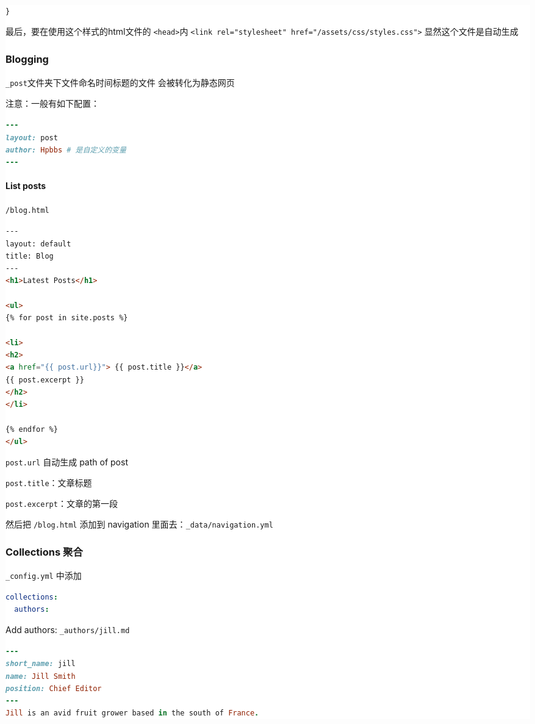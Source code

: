 ```css
}
```

最后，要在使用这个样式的html文件的 `<head>`内 `<link rel="stylesheet" href="/assets/css/styles.css">` 显然这个文件是自动生成

### Blogging

`_post`文件夹下文件命名时间标题的文件 会被转化为静态网页

注意：一般有如下配置：

```ruby
---
layout: post
author: Hpbbs # 是自定义的变量
---
```

#### List posts

`/blog.html`

```html
---
layout: default
title: Blog
---
<h1>Latest Posts</h1>

<ul>
{% for post in site.posts %}

<li>
<h2> 
<a href="{{ post.url}}"> {{ post.title }}</a>
{{ post.excerpt }}
</h2>
</li>

{% endfor %}
</ul>
```

`post.url` 自动生成 path of post

`post.title`：文章标题

`post.excerpt`：文章的第一段

然后把 `/blog.html` 添加到 navigation 里面去：`_data/navigation.yml`

### Collections 聚合

`_config.yml` 中添加

```yaml
collections:
  authors:
```

Add authors:
`_authors/jill.md`

```ruby
---
short_name: jill
name: Jill Smith
position: Chief Editor
---
Jill is an avid fruit grower based in the south of France.
```